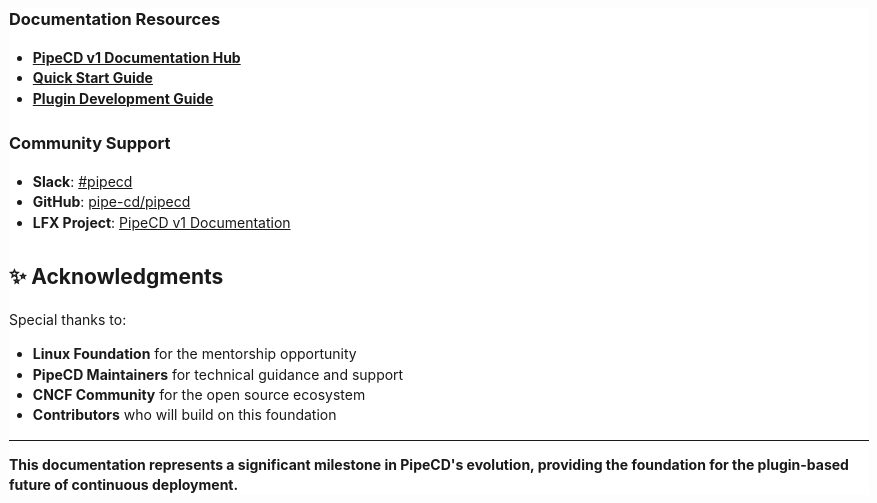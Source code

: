 ### Documentation Resources
- **[PipeCD v1 Documentation Hub](docs/content/en/docs-v1/_index.md)**
- **[Quick Start Guide](docs/content/en/docs-v1/quickstart.md)**
- **[Plugin Development Guide](docs/content/en/docs-v1/plugin-development.md)**

### Community Support
- **Slack**: [#pipecd](https://cloud-native.slack.com/archives/C01B27F9T0X)
- **GitHub**: [pipe-cd/pipecd](https://github.com/pipe-cd/pipecd)
- **LFX Project**: [PipeCD v1 Documentation](https://mentorship.lfx.linuxfoundation.org/project/cd5b3190-26c8-4b71-8ebc-4b83677bd30e)

## ✨ Acknowledgments

Special thanks to:
- **Linux Foundation** for the mentorship opportunity
- **PipeCD Maintainers** for technical guidance and support
- **CNCF Community** for the open source ecosystem
- **Contributors** who will build on this foundation

---

**This documentation represents a significant milestone in PipeCD's evolution, providing the foundation for the plugin-based future of continuous deployment.**
